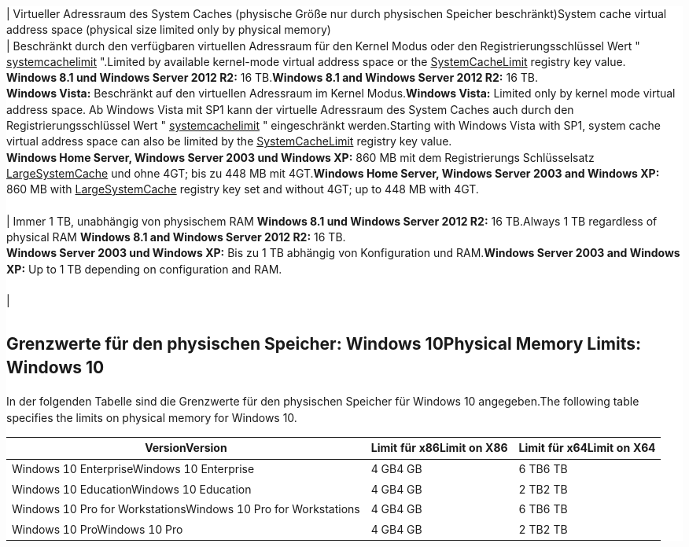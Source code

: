 | <span data-ttu-id="aed6f-172">Virtueller Adressraum des System Caches (physische Größe nur durch physischen Speicher beschränkt)</span><span class="sxs-lookup"><span data-stu-id="aed6f-172">System cache virtual address space (physical size limited only by physical memory)</span></span><br/> | <span data-ttu-id="aed6f-173">Beschränkt durch den verfügbaren virtuellen Adressraum für den Kernel Modus oder den Registrierungsschlüssel Wert " [systemcachelimit](memory-management-registry-keys.md) ".</span><span class="sxs-lookup"><span data-stu-id="aed6f-173">Limited by available kernel-mode virtual address space or the [SystemCacheLimit](memory-management-registry-keys.md) registry key value.</span></span><br/> <span data-ttu-id="aed6f-174">**Windows 8.1 und Windows Server 2012 R2:** 16 TB.</span><span class="sxs-lookup"><span data-stu-id="aed6f-174">**Windows 8.1 and Windows Server 2012 R2:** 16 TB.</span></span><br/> <span data-ttu-id="aed6f-175">**Windows Vista:** Beschränkt auf den virtuellen Adressraum im Kernel Modus.</span><span class="sxs-lookup"><span data-stu-id="aed6f-175">**Windows Vista:** Limited only by kernel mode virtual address space.</span></span> <span data-ttu-id="aed6f-176">Ab Windows Vista mit SP1 kann der virtuelle Adressraum des System Caches auch durch den Registrierungsschlüssel Wert " [systemcachelimit](memory-management-registry-keys.md) " eingeschränkt werden.</span><span class="sxs-lookup"><span data-stu-id="aed6f-176">Starting with Windows Vista with SP1, system cache virtual address space can also be limited by the [SystemCacheLimit](memory-management-registry-keys.md) registry key value.</span></span><br/> <span data-ttu-id="aed6f-177">**Windows Home Server, Windows Server 2003 und Windows XP:** 860 MB mit dem Registrierungs Schlüsselsatz [LargeSystemCache](/previous-versions/windows/it-pro/windows-server-2003/cc784562(v=ws.10)) und ohne 4GT; bis zu 448 MB mit 4GT.</span><span class="sxs-lookup"><span data-stu-id="aed6f-177">**Windows Home Server, Windows Server 2003 and Windows XP:** 860 MB with [LargeSystemCache](/previous-versions/windows/it-pro/windows-server-2003/cc784562(v=ws.10)) registry key set and without 4GT; up to 448 MB with 4GT.</span></span><br/> <br/> | <span data-ttu-id="aed6f-178">Immer 1 TB, unabhängig von physischem RAM **Windows 8.1 und Windows Server 2012 R2:** 16 TB.</span><span class="sxs-lookup"><span data-stu-id="aed6f-178">Always 1 TB regardless of physical RAM **Windows 8.1 and Windows Server 2012 R2:** 16 TB.</span></span><br/> <span data-ttu-id="aed6f-179">**Windows Server 2003 und Windows XP:** Bis zu 1 TB abhängig von Konfiguration und RAM.</span><span class="sxs-lookup"><span data-stu-id="aed6f-179">**Windows Server 2003 and Windows XP:** Up to 1 TB depending on configuration and RAM.</span></span><br/> <br/>                                                                                                                                                                                                                                                                                            |



 

## <a name="physical-memory-limits-windows-10"></a><span data-ttu-id="aed6f-180">Grenzwerte für den physischen Speicher: Windows 10</span><span class="sxs-lookup"><span data-stu-id="aed6f-180">Physical Memory Limits: Windows 10</span></span>

<span data-ttu-id="aed6f-181">In der folgenden Tabelle sind die Grenzwerte für den physischen Speicher für Windows 10 angegeben.</span><span class="sxs-lookup"><span data-stu-id="aed6f-181">The following table specifies the limits on physical memory for Windows 10.</span></span>



| <span data-ttu-id="aed6f-182">Version</span><span class="sxs-lookup"><span data-stu-id="aed6f-182">Version</span></span>               | <span data-ttu-id="aed6f-183">Limit für x86</span><span class="sxs-lookup"><span data-stu-id="aed6f-183">Limit on X86</span></span>    | <span data-ttu-id="aed6f-184">Limit für x64</span><span class="sxs-lookup"><span data-stu-id="aed6f-184">Limit on X64</span></span>     |
|-----------------------|-----------------|------------------|
| <span data-ttu-id="aed6f-185">Windows 10 Enterprise</span><span class="sxs-lookup"><span data-stu-id="aed6f-185">Windows 10 Enterprise</span></span> | <span data-ttu-id="aed6f-186">4 GB</span><span class="sxs-lookup"><span data-stu-id="aed6f-186">4 GB</span></span><br/> | <span data-ttu-id="aed6f-187">6 TB</span><span class="sxs-lookup"><span data-stu-id="aed6f-187">6 TB</span></span><br/>   |
| <span data-ttu-id="aed6f-188">Windows 10 Education</span><span class="sxs-lookup"><span data-stu-id="aed6f-188">Windows 10 Education</span></span>  | <span data-ttu-id="aed6f-189">4 GB</span><span class="sxs-lookup"><span data-stu-id="aed6f-189">4 GB</span></span><br/> | <span data-ttu-id="aed6f-190">2 TB</span><span class="sxs-lookup"><span data-stu-id="aed6f-190">2 TB</span></span><br/>   |
| <span data-ttu-id="aed6f-191">Windows 10 Pro for Workstations</span><span class="sxs-lookup"><span data-stu-id="aed6f-191">Windows 10 Pro for Workstations</span></span>  | <span data-ttu-id="aed6f-192">4 GB</span><span class="sxs-lookup"><span data-stu-id="aed6f-192">4 GB</span></span><br/> | <span data-ttu-id="aed6f-193">6 TB</span><span class="sxs-lookup"><span data-stu-id="aed6f-193">6 TB</span></span><br/>   |
| <span data-ttu-id="aed6f-194">Windows 10 Pro</span><span class="sxs-lookup"><span data-stu-id="aed6f-194">Windows 10 Pro</span></span>        | <span data-ttu-id="aed6f-195">4 GB</span><span class="sxs-lookup"><span data-stu-id="aed6f-195">4 GB</span></span><br/> | <span data-ttu-id="aed6f-196">2 TB</span><span class="sxs-lookup"><span data-stu-id="aed6f-196">2 TB</span></span><br/>   |